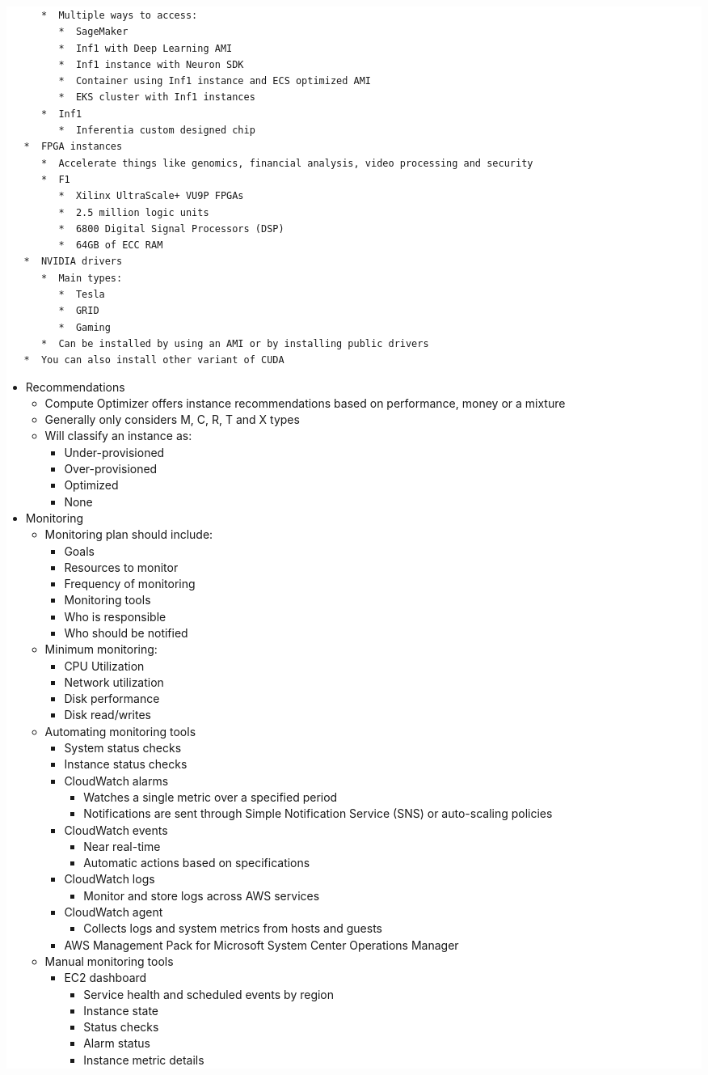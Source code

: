           *  Multiple ways to access:
             *  SageMaker
             *  Inf1 with Deep Learning AMI
             *  Inf1 instance with Neuron SDK
             *  Container using Inf1 instance and ECS optimized AMI
             *  EKS cluster with Inf1 instances
          *  Inf1
             *  Inferentia custom designed chip
       *  FPGA instances
          *  Accelerate things like genomics, financial analysis, video processing and security
          *  F1
             *  Xilinx UltraScale+ VU9P FPGAs
             *  2.5 million logic units
             *  6800 Digital Signal Processors (DSP)
             *  64GB of ECC RAM
       *  NVIDIA drivers
          *  Main types:
             *  Tesla
             *  GRID
             *  Gaming
          *  Can be installed by using an AMI or by installing public drivers
       *  You can also install other variant of CUDA
  *  Recommendations
     *  Compute Optimizer offers instance recommendations based on performance, money or a mixture
     *  Generally only considers M, C, R, T and X types
     *  Will classify an instance as:
        *  Under-provisioned
        *  Over-provisioned
        *  Optimized
        *  None
*  Monitoring
   *  Monitoring plan should include:
      *  Goals
      *  Resources to monitor
      *  Frequency of monitoring
      *  Monitoring tools
      *  Who is responsible
      *  Who should be notified
   *  Minimum monitoring:
      *  CPU Utilization
      *  Network utilization
      *  Disk performance
      *  Disk read/writes
   *  Automating monitoring tools
      *  System status checks
      *  Instance status checks
      *  CloudWatch alarms
         *  Watches a single metric over a specified period
         *  Notifications are sent through Simple Notification Service (SNS) or auto-scaling policies
      *  CloudWatch events
         *  Near real-time
         *  Automatic actions based on specifications
      *  CloudWatch logs
         *  Monitor and store logs across AWS services
      *  CloudWatch agent
         *  Collects logs and system metrics from hosts and guests
      *  AWS Management Pack for Microsoft System Center Operations Manager
   *  Manual monitoring tools
      *  EC2 dashboard
         *  Service health and scheduled events by region
         *  Instance state
         *  Status checks
         *  Alarm status
         *  Instance metric details